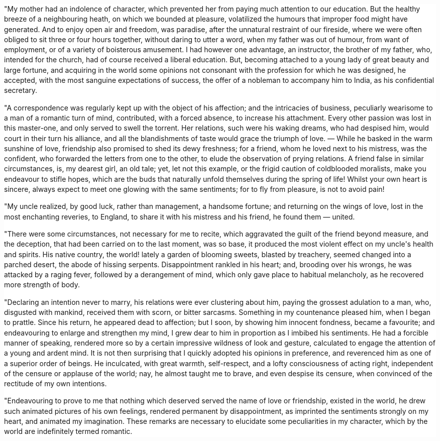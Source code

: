 "My mother had an indolence of character, which prevented  her from paying much attention to our education. But  the healthy breeze of a neighbouring heath, on which we  bounded at pleasure, volatilized the humours that improper  food might have generated. And to enjoy open air and freedom,  was paradise, after the unnatural restraint of our fireside,  where we were often obliged to sit three or four hours  together, without daring to utter a word, when my father   was  out of humour, from want of employment, or of a variety of  boisterous amusement. I had however one advantage, an instructor,  the brother of my father, who, intended for the  church, had of course received a liberal education. But,  becoming attached to a young lady of great beauty and large  fortune, and acquiring in the world some opinions not consonant  with the profession for which he was designed, he accepted,  with the most sanguine expectations of success, the  offer of a nobleman to accompany him to India, as his confidential  secretary.  

"A correspondence was regularly kept up with the object  of his affection; and the intricacies of business, peculiarly    wearisome to a man of a romantic turn of mind, contributed,  with a forced absence, to increase his attachment.   Every  other passion was lost in this master-one, and only served to  swell the torrent. Her relations, such were his waking dreams,  who had despised him, would court in their turn his alliance,  and all the blandishments of taste would grace the triumph of  love. — While he basked in the warm sunshine of love, friendship  also promised to shed its dewy freshness; for a friend,  whom he loved next to his mistress, was the confident, who  forwarded the letters from one to the other, to elude the  observation of prying relations. A friend false in similar circumstances,  is, my dearest girl, an old tale; yet, let not this  example, or the frigid caution of coldblooded moralists, make  you endeavour to stifle hopes, which are the buds that naturally  unfold themselves during the spring of life! Whilst your  own heart   is sincere, always expect to meet one glowing with  the same sentiments; for to fly from pleasure, is not to avoid  pain!  

"My uncle realized, by good luck, rather than management,  a handsome fortune; and returning on the wings of love, lost  in the most enchanting reveries, to England, to share it with  his mistress and his friend, he found them — united.  

"There were some circumstances, not necessary for me to  recite, which aggravated the guilt of the friend beyond measure,  and the deception, that had been carried on to the last  moment, was so base, it produced the most violent effect on  my uncle's health and spirits. His native country, the world!  lately a garden of blooming sweets, blasted by treachery,  seemed changed into a parched desert,   the abode of hissing  serpents. Disappointment rankled in his heart; and, brooding  over his wrongs, he was attacked by a raging fever, followed  by a derangement of mind, which only gave place to habitual  melancholy, as he recovered more strength of body.  

"Declaring an intention never to marry, his relations were  ever clustering about him, paying the grossest adulation to a  man, who, disgusted with mankind, received them with  scorn, or bitter sarcasms. Something in my countenance    pleased him, when I began to prattle. Since his return, he  appeared dead to affection; but I soon, by showing him innocent  fondness, became a favourite; and endeavouring to enlarge  and strengthen my mind, I grew dear to him in proportion  as I imbibed his sentiments. He had a forcible   manner of  speaking, rendered more so by a certain impressive wildness  of look and gesture, calculated to engage the attention of a  young and ardent mind. It is not then surprising that I quickly  adopted his opinions in preference, and reverenced him as  one of a superior order of beings. He inculcated, with great  warmth, self-respect, and a lofty consciousness of acting right,  independent of the censure or applause of the world; nay, he  almost taught me to brave, and even despise its censure, when  convinced of the rectitude of my own intentions.  

"Endeavouring to prove to me that nothing which deserved  served the name of love or friendship, existed in the world,  he drew such animated pictures of his own feelings, rendered  permanent by disappointment, as imprinted the sentiments   strongly on my heart, and animated my imagination. These  remarks are necessary to elucidate some peculiarities in my  character, which by the world are indefinitely termed romantic.  
